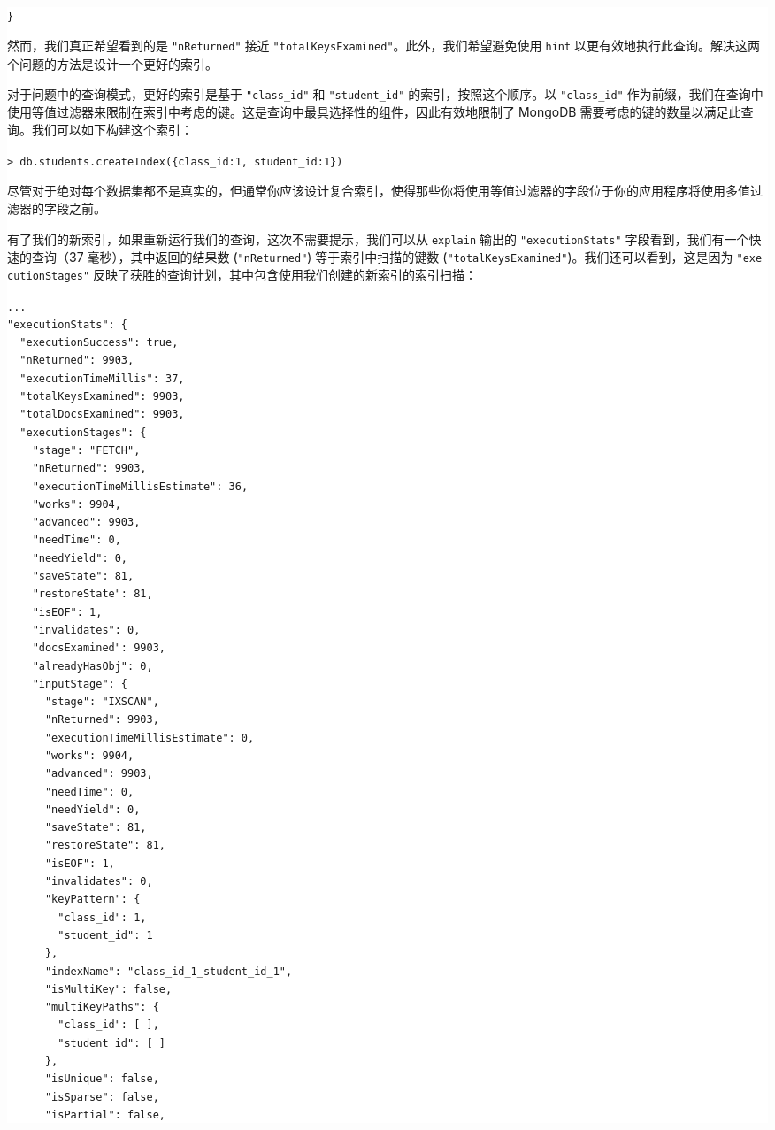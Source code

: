 ```
}
```

然而，我们真正希望看到的是 `"nReturned"` 接近 `"totalKeysExamined"`。此外，我们希望避免使用 `hint` 以更有效地执行此查询。解决这两个问题的方法是设计一个更好的索引。

对于问题中的查询模式，更好的索引是基于 `"class_id"` 和 `"student_id"` 的索引，按照这个顺序。以 `"class_id"` 作为前缀，我们在查询中使用等值过滤器来限制在索引中考虑的键。这是查询中最具选择性的组件，因此有效地限制了 MongoDB 需要考虑的键的数量以满足此查询。我们可以如下构建这个索引：

```
> db.students.createIndex({class_id:1, student_id:1})
```

尽管对于绝对每个数据集都不是真实的，但通常你应该设计复合索引，使得那些你将使用等值过滤器的字段位于你的应用程序将使用多值过滤器的字段之前。

有了我们的新索引，如果重新运行我们的查询，这次不需要提示，我们可以从 `explain` 输出的 `"executionStats"` 字段看到，我们有一个快速的查询（37 毫秒），其中返回的结果数 (`"nReturned"`) 等于索引中扫描的键数 (`"totalKeysExamined"`)。我们还可以看到，这是因为 `"executionStages"` 反映了获胜的查询计划，其中包含使用我们创建的新索引的索引扫描：

```
...
"executionStats": {
  "executionSuccess": true,
  "nReturned": 9903,
  "executionTimeMillis": 37,
  "totalKeysExamined": 9903,
  "totalDocsExamined": 9903,
  "executionStages": {
    "stage": "FETCH",
    "nReturned": 9903,
    "executionTimeMillisEstimate": 36,
    "works": 9904,
    "advanced": 9903,
    "needTime": 0,
    "needYield": 0,
    "saveState": 81,
    "restoreState": 81,
    "isEOF": 1,
    "invalidates": 0,
    "docsExamined": 9903,
    "alreadyHasObj": 0,
    "inputStage": {
      "stage": "IXSCAN",
      "nReturned": 9903,
      "executionTimeMillisEstimate": 0,
      "works": 9904,
      "advanced": 9903,
      "needTime": 0,
      "needYield": 0,
      "saveState": 81,
      "restoreState": 81,
      "isEOF": 1,
      "invalidates": 0,
      "keyPattern": {
        "class_id": 1,
        "student_id": 1
      },
      "indexName": "class_id_1_student_id_1",
      "isMultiKey": false,
      "multiKeyPaths": {
        "class_id": [ ],
        "student_id": [ ]
      },
      "isUnique": false,
      "isSparse": false,
      "isPartial": false,
```